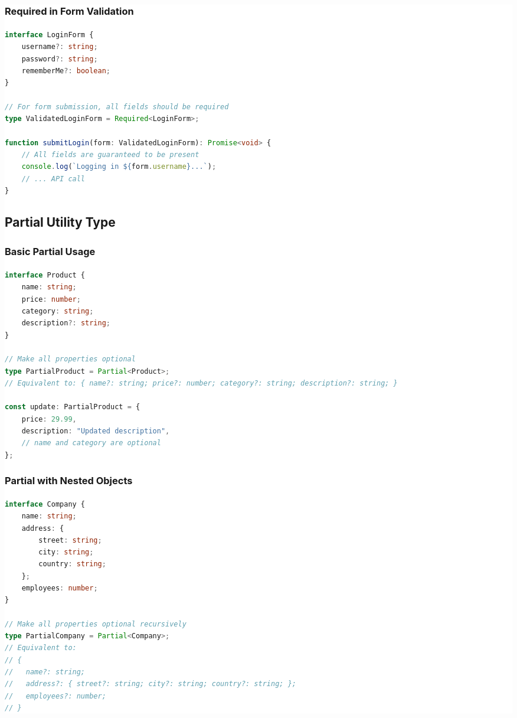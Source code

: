 ### Required in Form Validation

```typescript
interface LoginForm {
	username?: string;
	password?: string;
	rememberMe?: boolean;
}

// For form submission, all fields should be required
type ValidatedLoginForm = Required<LoginForm>;

function submitLogin(form: ValidatedLoginForm): Promise<void> {
	// All fields are guaranteed to be present
	console.log(`Logging in ${form.username}...`);
	// ... API call
}
```

## Partial Utility Type

### Basic Partial Usage

```typescript
interface Product {
	name: string;
	price: number;
	category: string;
	description?: string;
}

// Make all properties optional
type PartialProduct = Partial<Product>;
// Equivalent to: { name?: string; price?: number; category?: string; description?: string; }

const update: PartialProduct = {
	price: 29.99,
	description: "Updated description",
	// name and category are optional
};
```

### Partial with Nested Objects

```typescript
interface Company {
	name: string;
	address: {
		street: string;
		city: string;
		country: string;
	};
	employees: number;
}

// Make all properties optional recursively
type PartialCompany = Partial<Company>;
// Equivalent to:
// {
//   name?: string;
//   address?: { street?: string; city?: string; country?: string; };
//   employees?: number;
// }
```
